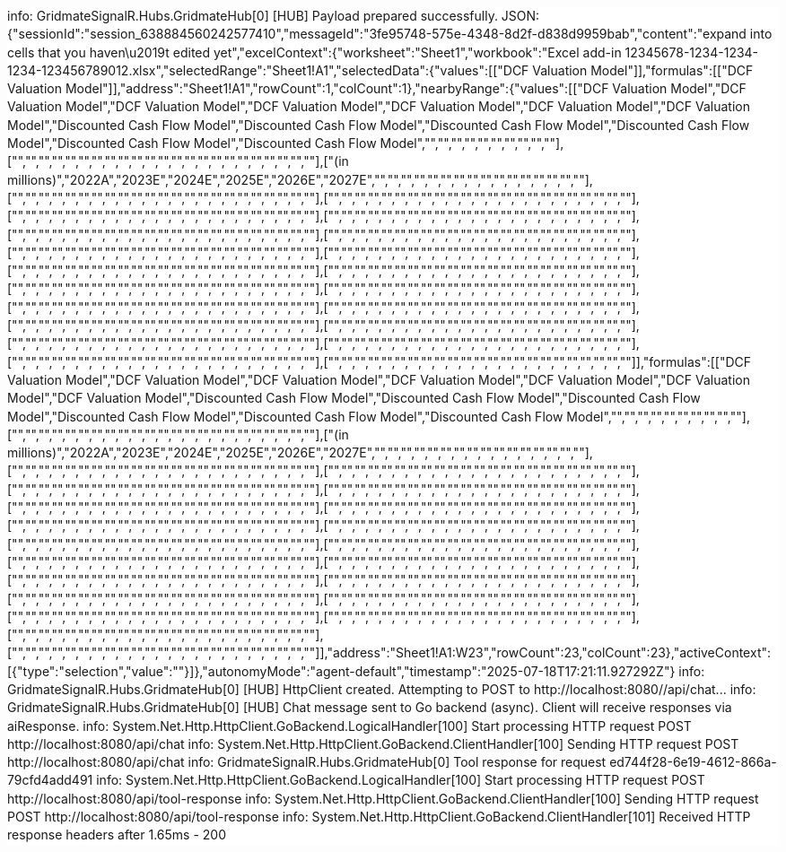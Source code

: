 info: GridmateSignalR.Hubs.GridmateHub[0]
      [HUB] Payload prepared successfully. JSON: {"sessionId":"session_638884560242577410","messageId":"3fe95748-575e-4348-8d2f-d838d9959bab","content":"expand into cells that you haven\u2019t edited yet","excelContext":{"worksheet":"Sheet1","workbook":"Excel add-in 12345678-1234-1234-1234-123456789012.xlsx","selectedRange":"Sheet1!A1","selectedData":{"values":[["DCF Valuation Model"]],"formulas":[["DCF Valuation Model"]],"address":"Sheet1!A1","rowCount":1,"colCount":1},"nearbyRange":{"values":[["DCF Valuation Model","DCF Valuation Model","DCF Valuation Model","DCF Valuation Model","DCF Valuation Model","DCF Valuation Model","DCF Valuation Model","Discounted Cash Flow Model","Discounted Cash Flow Model","Discounted Cash Flow Model","Discounted Cash Flow Model","Discounted Cash Flow Model","Discounted Cash Flow Model","","","","","","","","","",""],["","","","","","","","","","","","","","","","","","","","","","",""],["(in millions)","2022A","2023E","2024E","2025E","2026E","2027E","","","","","","","","","","","","","","","",""],["","","","","","","","","","","","","","","","","","","","","","",""],["","","","","","","","","","","","","","","","","","","","","","",""],["","","","","","","","","","","","","","","","","","","","","","",""],["","","","","","","","","","","","","","","","","","","","","","",""],["","","","","","","","","","","","","","","","","","","","","","",""],["","","","","","","","","","","","","","","","","","","","","","",""],["","","","","","","","","","","","","","","","","","","","","","",""],["","","","","","","","","","","","","","","","","","","","","","",""],["","","","","","","","","","","","","","","","","","","","","","",""],["","","","","","","","","","","","","","","","","","","","","","",""],["","","","","","","","","","","","","","","","","","","","","","",""],["","","","","","","","","","","","","","","","","","","","","","",""],["","","","","","","","","","","","","","","","","","","","","","",""],["","","","","","","","","","","","","","","","","","","","","","",""],["","","","","","","","","","","","","","","","","","","","","","",""],["","","","","","","","","","","","","","","","","","","","","","",""],["","","","","","","","","","","","","","","","","","","","","","",""],["","","","","","","","","","","","","","","","","","","","","","",""],["","","","","","","","","","","","","","","","","","","","","","",""],["","","","","","","","","","","","","","","","","","","","","","",""]],"formulas":[["DCF Valuation Model","DCF Valuation Model","DCF Valuation Model","DCF Valuation Model","DCF Valuation Model","DCF Valuation Model","DCF Valuation Model","Discounted Cash Flow Model","Discounted Cash Flow Model","Discounted Cash Flow Model","Discounted Cash Flow Model","Discounted Cash Flow Model","Discounted Cash Flow Model","","","","","","","","","",""],["","","","","","","","","","","","","","","","","","","","","","",""],["(in millions)","2022A","2023E","2024E","2025E","2026E","2027E","","","","","","","","","","","","","","","",""],["","","","","","","","","","","","","","","","","","","","","","",""],["","","","","","","","","","","","","","","","","","","","","","",""],["","","","","","","","","","","","","","","","","","","","","","",""],["","","","","","","","","","","","","","","","","","","","","","",""],["","","","","","","","","","","","","","","","","","","","","","",""],["","","","","","","","","","","","","","","","","","","","","","",""],["","","","","","","","","","","","","","","","","","","","","","",""],["","","","","","","","","","","","","","","","","","","","","","",""],["","","","","","","","","","","","","","","","","","","","","","",""],["","","","","","","","","","","","","","","","","","","","","","",""],["","","","","","","","","","","","","","","","","","","","","","",""],["","","","","","","","","","","","","","","","","","","","","","",""],["","","","","","","","","","","","","","","","","","","","","","",""],["","","","","","","","","","","","","","","","","","","","","","",""],["","","","","","","","","","","","","","","","","","","","","","",""],["","","","","","","","","","","","","","","","","","","","","","",""],["","","","","","","","","","","","","","","","","","","","","","",""],["","","","","","","","","","","","","","","","","","","","","","",""],["","","","","","","","","","","","","","","","","","","","","","",""],["","","","","","","","","","","","","","","","","","","","","","",""]],"address":"Sheet1!A1:W23","rowCount":23,"colCount":23},"activeContext":[{"type":"selection","value":""}]},"autonomyMode":"agent-default","timestamp":"2025-07-18T17:21:11.927292Z"}
info: GridmateSignalR.Hubs.GridmateHub[0]
      [HUB] HttpClient created. Attempting to POST to http://localhost:8080//api/chat...
info: GridmateSignalR.Hubs.GridmateHub[0]
      [HUB] Chat message sent to Go backend (async). Client will receive responses via aiResponse.
info: System.Net.Http.HttpClient.GoBackend.LogicalHandler[100]
      Start processing HTTP request POST http://localhost:8080/api/chat
info: System.Net.Http.HttpClient.GoBackend.ClientHandler[100]
      Sending HTTP request POST http://localhost:8080/api/chat
info: GridmateSignalR.Hubs.GridmateHub[0]
      Tool response for request ed744f28-6e19-4612-866a-79cfd4add491
info: System.Net.Http.HttpClient.GoBackend.LogicalHandler[100]
      Start processing HTTP request POST http://localhost:8080/api/tool-response
info: System.Net.Http.HttpClient.GoBackend.ClientHandler[100]
      Sending HTTP request POST http://localhost:8080/api/tool-response
info: System.Net.Http.HttpClient.GoBackend.ClientHandler[101]
      Received HTTP response headers after 1.65ms - 200